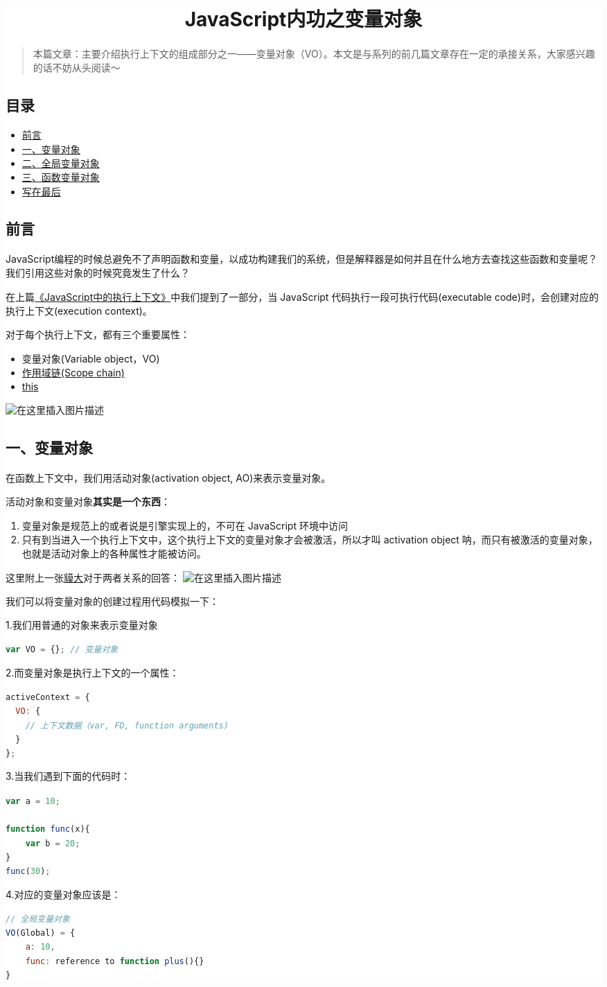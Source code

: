 <h1 align=center>JavaScript内功之变量对象</h2>


> 本篇文章：主要介绍执行上下文的组成部分之一——变量对象（VO）。本文是与系列的前几篇文章存在一定的承接关系，大家感兴趣的话不妨从头阅读～

## 目录
* <a href="#1">前言</a>
* <a href="#2">一、变量对象</a>
* <a href="#3">二、全局变量对象</a>
* <a href="#4">三、函数变量对象</a>
* <a href="#5">写在最后</a>


<h2 id="1">前言</h2>

JavaScript编程的时候总避免不了声明函数和变量，以成功构建我们的系统，但是解释器是如何并且在什么地方去查找这些函数和变量呢？我们引用这些对象的时候究竟发生了什么？

在上篇[《JavaScript中的执行上下文》](https://blog.csdn.net/jbj6568839z/article/details/106668345)中我们提到了一部分，当 JavaScript 代码执行一段可执行代码(executable code)时，会创建对应的执行上下文(execution context)。

对于每个执行上下文，都有三个重要属性：

* 变量对象(Variable object，VO)
* [作用域链(Scope chain)](https://blog.csdn.net/jbj6568839z/article/details/106618708)
* [this](https://blog.csdn.net/jbj6568839z/article/details/106479511)

![在这里插入图片描述](https://img-blog.csdnimg.cn/20200617170620309.png?x-oss-process=image/watermark,type_ZmFuZ3poZW5naGVpdGk,shadow_10,text_aHR0cHM6Ly9ibG9nLmNzZG4ubmV0L2piajY1Njg4Mzl6,size_16,color_FFFFFF,t_70#pic_center)

<h2 id="2">一、变量对象</h2>

在函数上下文中，我们用活动对象(activation object, AO)来表示变量对象。

活动对象和变量对象**其实是一个东西**：
1. 变量对象是规范上的或者说是引擎实现上的，不可在 JavaScript 环境中访问
2. 只有到当进入一个执行上下文中，这个执行上下文的变量对象才会被激活，所以才叫 activation object 呐，而只有被激活的变量对象，也就是活动对象上的各种属性才能被访问。

这里附上一张[貘大](https://www.zhihu.com/question/36393048)对于两者关系的回答：
![在这里插入图片描述](https://img-blog.csdnimg.cn/20200617175522666.png?x-oss-process=image/watermark,type_ZmFuZ3poZW5naGVpdGk,shadow_10,text_aHR0cHM6Ly9ibG9nLmNzZG4ubmV0L2piajY1Njg4Mzl6,size_16,color_FFFFFF,t_70)

我们可以将变量对象的创建过程用代码模拟一下：

1.我们用普通的对象来表示变量对象

```js
var VO = {}; // 变量对象
```
2.而变量对象是执行上下文的一个属性：

```js
activeContext = {
  VO: {
    // 上下文数据（var, FD, function arguments)
  }
};
```
3.当我们遇到下面的代码时：
```js
var a = 10;

function func(x){
    var b = 20;
}
func(30);
```
4.对应的变量对象应该是：
```js
// 全局变量对象
VO(Global) = {
    a: 10,
    func: reference to function plus(){}
}
```